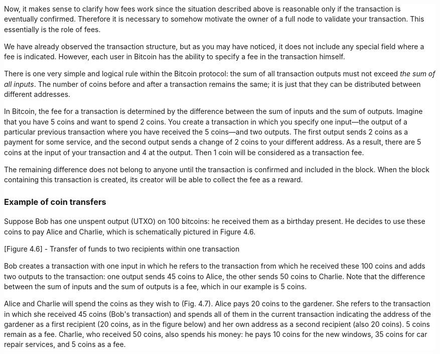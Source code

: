 Now, it makes sense to clarify how fees work since the situation described above is reasonable only if the transaction 
is eventually confirmed. Therefore it is necessary to somehow motivate the owner of a full node to validate your 
transaction. This essentially is the role of fees.

We have already observed the transaction structure, but as you may have noticed, it does not include any special field 
where a fee is indicated. However, each user in Bitcoin has the ability to specify a fee in the transaction himself.

There is one very simple and logical rule within the Bitcoin protocol: the sum of all transaction outputs must not 
exceed *the sum of all inputs*. The number of coins before and after a transaction remains the same; it is just that 
they can be distributed between different addresses.

In Bitcoin, the fee for a transaction is determined by the difference between the sum of inputs and the sum of outputs. 
Imagine that you have 5 coins and want to spend 2 coins. You create a transaction in which you specify one input—the 
output of a particular previous transaction where you have received the 5 coins—and two outputs. The first output sends 
2 coins as a payment for some service, and the second output sends a change of 2 coins to your different address. As a 
result, there are 5 coins at the input of your transaction and 4 at the output. Then 1 coin will be considered as a 
transaction fee.

The remaining difference does not belong to anyone until the transaction is confirmed and included in the block. When 
the block containing this transaction is created, its creator will be able to collect the fee as a reward.

### Example of coin transfers 
Suppose Bob has one unspent output (UTXO) on 100 bitcoins: he received them as a birthday present. He decides to use 
these coins to pay Alice and Charlie, which is schematically pictured in Figure 4.6.

[Figure 4.6] - Transfer of funds to two recipients within one transaction

Bob creates a transaction with one input in which he refers to the transaction from which he received these 100 coins 
and adds two outputs to the transaction: one output sends 45 coins to Alice, the other sends 50 coins to Charlie. Note 
that the difference between the sum of inputs and the sum of outputs is a fee, which in our example is 5 coins.

Alice and Charlie will spend the coins as they wish to (Fig. 4.7). Alice pays 20 coins to the gardener. She refers to 
the transaction in which she received 45 coins (Bob's transaction) and spends all of them in the current transaction 
indicating the address of the gardener as a first recipient (20 coins, as in the figure below) and her own address as a 
second recipient (also 20 coins). 5 coins remain as a fee. Charlie, who received 50 coins, also spends his money: he 
pays 10 coins for the new windows, 35 coins for car repair services, and 5 coins as a fee.
